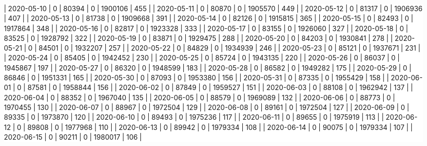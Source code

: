 | 2020-05-10 | 0 | 80394 | 0 | 1900106 | 455 |
| 2020-05-11 | 0 | 80870 | 0 | 1905570 | 449 |
| 2020-05-12 | 0 | 81317 | 0 | 1906936 | 407 |
| 2020-05-13 | 0 | 81738 | 0 | 1909668 | 391 |
| 2020-05-14 | 0 | 82126 | 0 | 1915815 | 365 |
| 2020-05-15 | 0 | 82493 | 0 | 1917864 | 348 |
| 2020-05-16 | 0 | 82817 | 0 | 1923328 | 333 |
| 2020-05-17 | 0 | 83155 | 0 | 1926060 | 327 |
| 2020-05-18 | 0 | 83525 | 0 | 1928792 | 322 |
| 2020-05-19 | 0 | 83871 | 0 | 1929475 | 288 |
| 2020-05-20 | 0 | 84203 | 0 | 1930841 | 278 |
| 2020-05-21 | 0 | 84501 | 0 | 1932207 | 257 |
| 2020-05-22 | 0 | 84829 | 0 | 1934939 | 246 |
| 2020-05-23 | 0 | 85121 | 0 | 1937671 | 231 |
| 2020-05-24 | 0 | 85405 | 0 | 1942452 | 230 |
| 2020-05-25 | 0 | 85724 | 0 | 1943135 | 220 |
| 2020-05-26 | 0 | 86037 | 0 | 1945867 | 197 |
| 2020-05-27 | 0 | 86320 | 0 | 1948599 | 183 |
| 2020-05-28 | 0 | 86582 | 0 | 1949282 | 175 |
| 2020-05-29 | 0 | 86846 | 0 | 1951331 | 165 |
| 2020-05-30 | 0 | 87093 | 0 | 1953380 | 156 |
| 2020-05-31 | 0 | 87335 | 0 | 1955429 | 158 |
| 2020-06-01 | 0 | 87581 | 0 | 1958844 | 156 |
| 2020-06-02 | 0 | 87849 | 0 | 1959527 | 151 |
| 2020-06-03 | 0 | 88108 | 0 | 1962942 | 137 |
| 2020-06-04 | 0 | 88352 | 0 | 1967040 | 135 |
| 2020-06-05 | 0 | 88579 | 0 | 1969089 | 132 |
| 2020-06-06 | 0 | 88773 | 0 | 1970455 | 130 |
| 2020-06-07 | 0 | 88967 | 0 | 1972504 | 129 |
| 2020-06-08 | 0 | 89161 | 0 | 1972504 | 127 |
| 2020-06-09 | 0 | 89335 | 0 | 1973870 | 120 |
| 2020-06-10 | 0 | 89493 | 0 | 1975236 | 117 |
| 2020-06-11 | 0 | 89655 | 0 | 1975919 | 113 |
| 2020-06-12 | 0 | 89808 | 0 | 1977968 | 110 |
| 2020-06-13 | 0 | 89942 | 0 | 1979334 | 108 |
| 2020-06-14 | 0 | 90075 | 0 | 1979334 | 107 |
| 2020-06-15 | 0 | 90211 | 0 | 1980017 | 106 |